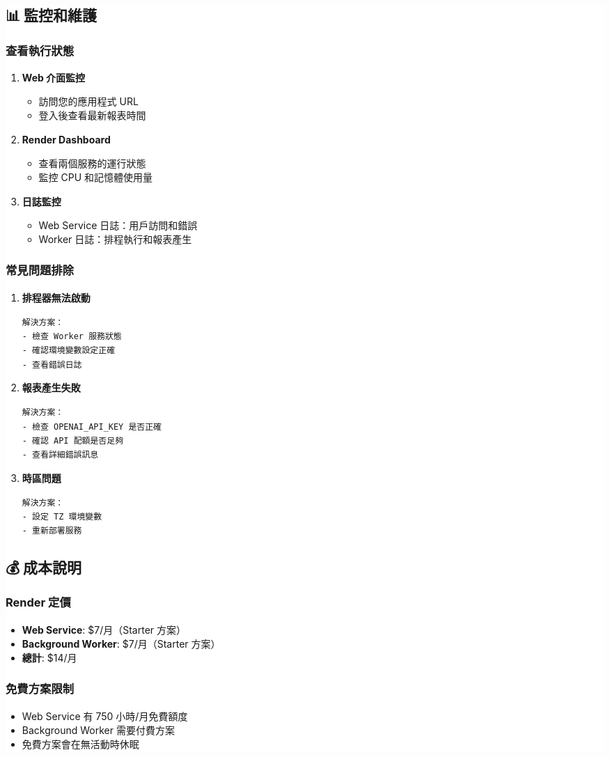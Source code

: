 ## 📊 監控和維護

### 查看執行狀態

1. **Web 介面監控**
   - 訪問您的應用程式 URL
   - 登入後查看最新報表時間

2. **Render Dashboard**
   - 查看兩個服務的運行狀態
   - 監控 CPU 和記憶體使用量

3. **日誌監控**
   - Web Service 日誌：用戶訪問和錯誤
   - Worker 日誌：排程執行和報表產生

### 常見問題排除

1. **排程器無法啟動**
   ```
   解決方案：
   - 檢查 Worker 服務狀態
   - 確認環境變數設定正確
   - 查看錯誤日誌
   ```

2. **報表產生失敗**
   ```
   解決方案：
   - 檢查 OPENAI_API_KEY 是否正確
   - 確認 API 配額是否足夠
   - 查看詳細錯誤訊息
   ```

3. **時區問題**
   ```
   解決方案：
   - 設定 TZ 環境變數
   - 重新部署服務
   ```

## 💰 成本說明

### Render 定價
- **Web Service**: $7/月（Starter 方案）
- **Background Worker**: $7/月（Starter 方案）
- **總計**: $14/月

### 免費方案限制
- Web Service 有 750 小時/月免費額度
- Background Worker 需要付費方案
- 免費方案會在無活動時休眠
